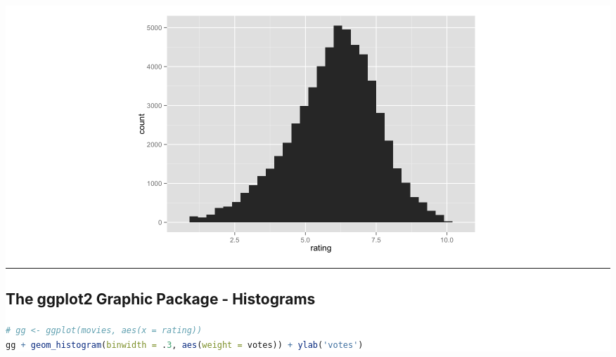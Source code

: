 <img src="assets/fig/unnamed-chunk-24-1.png" title="plot of chunk unnamed-chunk-24" alt="plot of chunk unnamed-chunk-24" width="504" style="display: block; margin: auto;" />

---

## The ggplot2 Graphic Package - Histograms 


```r
# gg <- ggplot(movies, aes(x = rating))
gg + geom_histogram(binwidth = .3, aes(weight = votes)) + ylab('votes')
```
